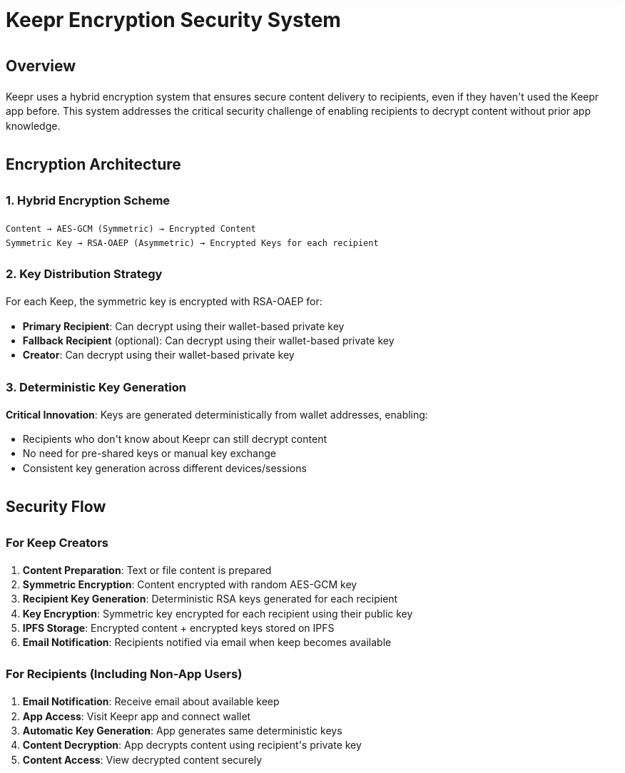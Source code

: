 # Keepr Encryption Security System

## Overview

Keepr uses a hybrid encryption system that ensures secure content delivery to recipients, even if they haven't used the Keepr app before. This system addresses the critical security challenge of enabling recipients to decrypt content without prior app knowledge.

## Encryption Architecture

### 1. Hybrid Encryption Scheme

```
Content → AES-GCM (Symmetric) → Encrypted Content
Symmetric Key → RSA-OAEP (Asymmetric) → Encrypted Keys for each recipient
```

### 2. Key Distribution Strategy

For each Keep, the symmetric key is encrypted with RSA-OAEP for:
- **Primary Recipient**: Can decrypt using their wallet-based private key
- **Fallback Recipient** (optional): Can decrypt using their wallet-based private key  
- **Creator**: Can decrypt using their wallet-based private key

### 3. Deterministic Key Generation

**Critical Innovation**: Keys are generated deterministically from wallet addresses, enabling:
- Recipients who don't know about Keepr can still decrypt content
- No need for pre-shared keys or manual key exchange
- Consistent key generation across different devices/sessions

## Security Flow

### For Keep Creators

1. **Content Preparation**: Text or file content is prepared
2. **Symmetric Encryption**: Content encrypted with random AES-GCM key
3. **Recipient Key Generation**: Deterministic RSA keys generated for each recipient
4. **Key Encryption**: Symmetric key encrypted for each recipient using their public key
5. **IPFS Storage**: Encrypted content + encrypted keys stored on IPFS
6. **Email Notification**: Recipients notified via email when keep becomes available

### For Recipients (Including Non-App Users)

1. **Email Notification**: Receive email about available keep
2. **App Access**: Visit Keepr app and connect wallet
3. **Automatic Key Generation**: App generates same deterministic keys
4. **Content Decryption**: App decrypts content using recipient's private key
5. **Content Access**: View decrypted content securely
